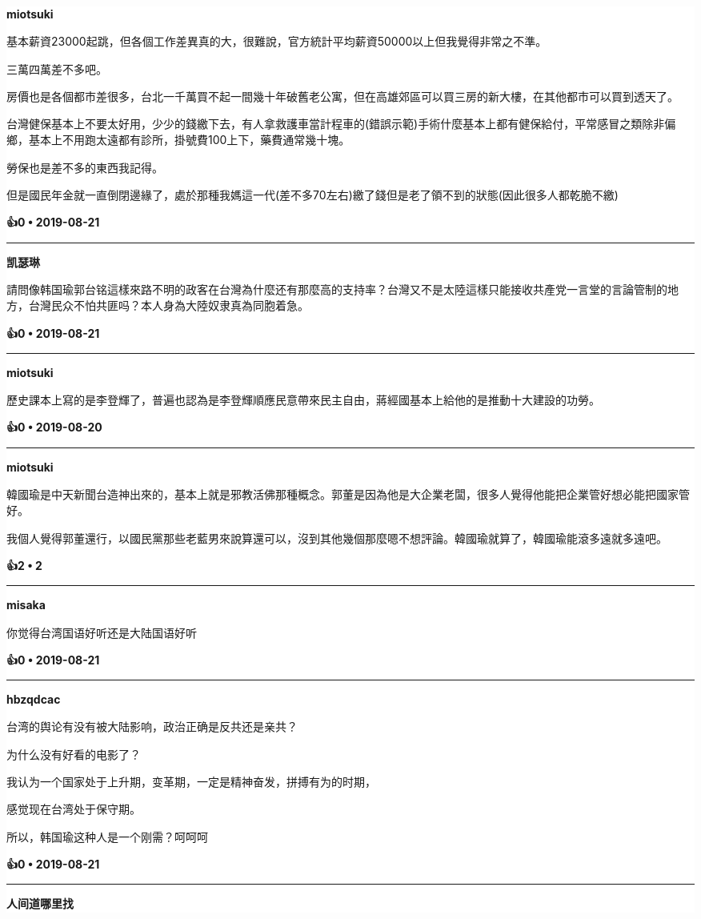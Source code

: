 **miotsuki**

基本薪資23000起跳，但各個工作差異真的大，很難說，官方統計平均薪資50000以上但我覺得非常之不準。

三萬四萬差不多吧。

房價也是各個都市差很多，台北一千萬買不起一間幾十年破舊老公寓，但在高雄郊區可以買三房的新大樓，在其他都市可以買到透天了。

台灣健保基本上不要太好用，少少的錢繳下去，有人拿救護車當計程車的(錯誤示範)手術什麼基本上都有健保給付，平常感冒之類除非偏鄉，基本上不用跑太遠都有診所，掛號費100上下，藥費通常幾十塊。

勞保也是差不多的東西我記得。

但是國民年金就一直倒閉邊緣了，處於那種我媽這一代(差不多70左右)繳了錢但是老了領不到的狀態(因此很多人都乾脆不繳) 

**👍0 • 2019-08-21**

---
**凯瑟琳**

請問像韩国瑜郭台铭這樣來路不明的政客在台灣為什麼还有那麼高的支持率？台灣又不是太陸這樣只能接收共產党一言堂的言論管制的地方，台灣民众不怕共匪吗？本人身為大陸奴隶真為同胞着急。 

**👍0 • 2019-08-21**

---
**miotsuki**

歷史課本上寫的是李登輝了，普遍也認為是李登輝順應民意帶來民主自由，蔣經國基本上給他的是推動十大建設的功勞。 

**👍0 • 2019-08-20**

---
**miotsuki**

韓國瑜是中天新聞台造神出來的，基本上就是邪教活佛那種概念。郭董是因為他是大企業老闆，很多人覺得他能把企業管好想必能把國家管好。

我個人覺得郭董還行，以國民黨那些老藍男來說算還可以，沒到其他幾個那麼嗯不想評論。韓國瑜就算了，韓國瑜能滾多遠就多遠吧。 

**👍2 • 2**

---
**misaka**

你觉得台湾国语好听还是大陆国语好听 

**👍0 • 2019-08-21**

---
**hbzqdcac**

台湾的舆论有没有被大陆影响，政治正确是反共还是亲共？

为什么没有好看的电影了？

我认为一个国家处于上升期，变革期，一定是精神奋发，拼搏有为的时期，

感觉现在台湾处于保守期。

所以，韩国瑜这种人是一个刚需？呵呵呵 

**👍0 • 2019-08-21**

---
**人间道哪里找**
